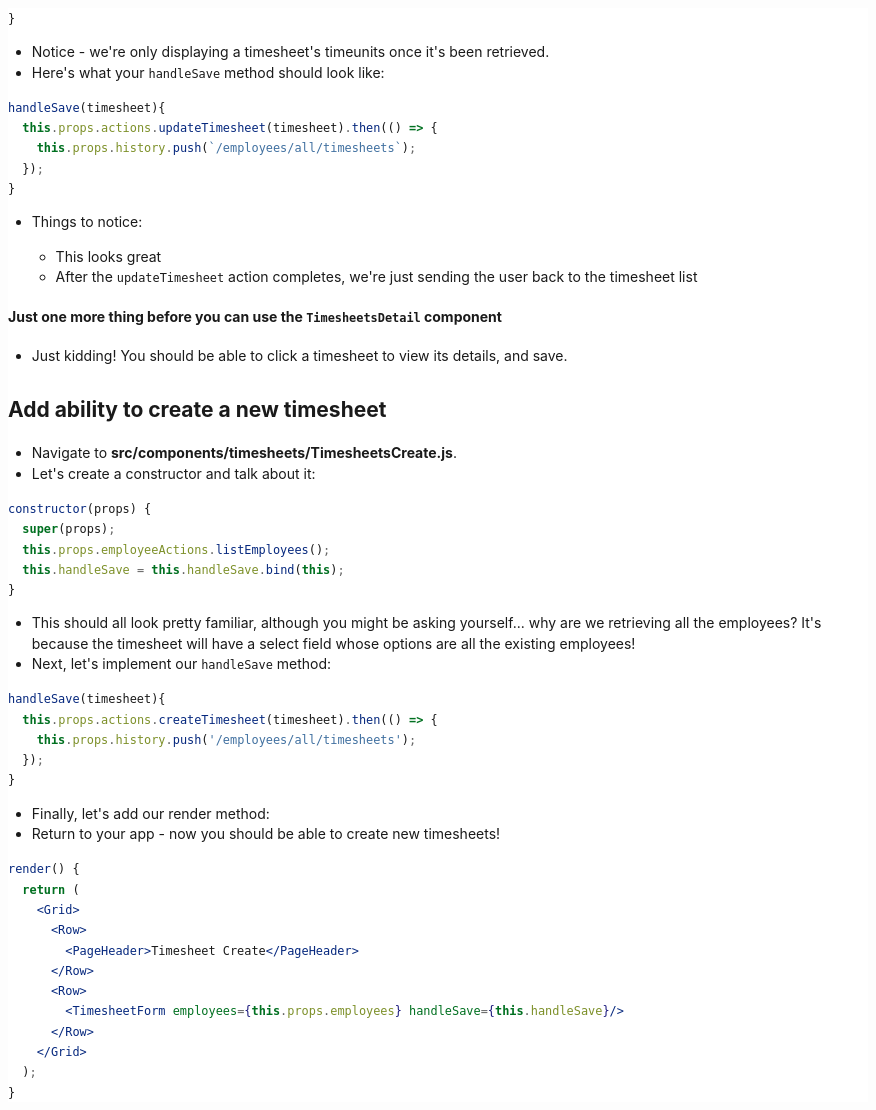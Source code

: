 ```jsx:title=src/components/timesheets/TimesheetsDetail.js
}
```

* Notice - we're only displaying a timesheet's timeunits once it's been retrieved.
* Here's what your `handleSave` method should look like:

```jsx
handleSave(timesheet){
  this.props.actions.updateTimesheet(timesheet).then(() => {
    this.props.history.push(`/employees/all/timesheets`);
  });
}
```

* Things to notice:

  * This looks great
  * After the `updateTimesheet` action completes, we're just sending the user back to the timesheet list

#### Just one more thing before you can use the `TimesheetsDetail` component

* Just kidding! You should be able to click a timesheet to view its details, and save.

## Add ability to create a new timesheet

* Navigate to **src/components/timesheets/TimesheetsCreate.js**.
* Let's create a constructor and talk about it:

```jsx:title=src/components/timesheets/TimesheetsCreate.js
constructor(props) {
  super(props);
  this.props.employeeActions.listEmployees();
  this.handleSave = this.handleSave.bind(this);
}
```

* This should all look pretty familiar, although you might be asking yourself... why are we retrieving all the employees? It's because the timesheet will have a select field whose options are all the existing employees!
* Next, let's implement our `handleSave` method:

```jsx
handleSave(timesheet){
  this.props.actions.createTimesheet(timesheet).then(() => {
    this.props.history.push('/employees/all/timesheets');
  });
}
```

* Finally, let's add our render method:
* Return to your app - now you should be able to create new timesheets!

```jsx
render() {
  return (
    <Grid>
      <Row>
        <PageHeader>Timesheet Create</PageHeader>
      </Row>
      <Row>
        <TimesheetForm employees={this.props.employees} handleSave={this.handleSave}/>
      </Row>
    </Grid>
  );
}
```
